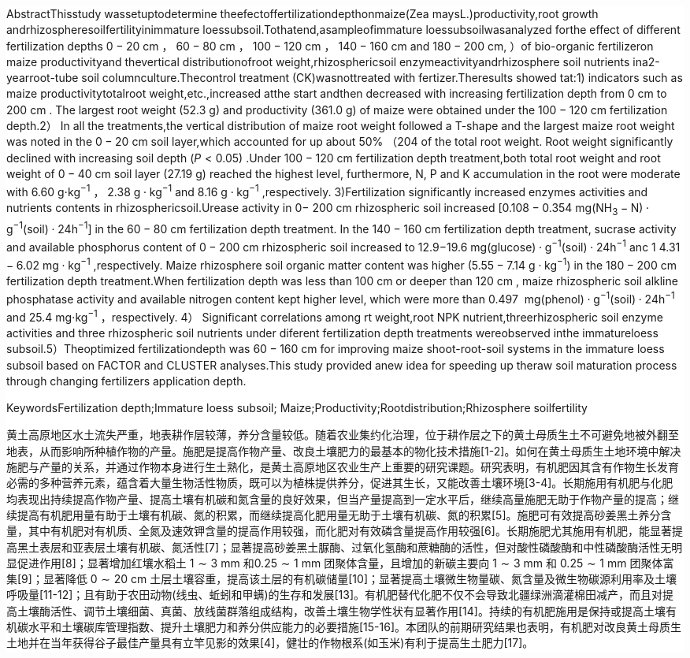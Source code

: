 AbstractThisstudy wassetuptodetermine theefectoffertilizationdepthonmaize(Zea maysL.)productivity,root growth andrhizospheresoilfertilityinimmature loessubsoil.Tothatend,asampleofimmature loessubsoilwasanalyzed forthe effect of different fertilization depths $\mathrm { 0 - 2 0 ~ c m }$ ， $6 0 { - } 8 0 ~ \mathrm { c m }$ ， $1 0 0 { - } 1 2 0 ~ \mathrm { c m }$ ， $1 4 0 { - } 1 6 0 ~ \mathrm { c m }$ and $1 8 0 { - } 2 0 0 ~ \mathrm { c m } ,$ ）of bio-organic fertilizeron maize productivityand thevertical distributionofroot weight,rhizosphericsoil enzymeactivityandrhizosphere soil nutrients ina2-yearroot-tube soil columnculture.Thecontrol treatment (CK)wasnottreated with fertizer.Theresults showed tat:1) indicators such as maize productivitytotalroot weight,etc.,increased atthe start andthen decreased with increasing fertilization depth from $0 \ \mathrm { c m }$ to $2 0 0 ~ \mathrm { c m }$ . The largest root weight $( 5 2 . 3 \ \mathrm { g } )$ and productivity $( 3 6 1 . 0 \ \mathrm { g } )$ of maize were obtained under the $1 0 0 { - } 1 2 0 ~ \mathrm { c m }$ fertilization depth.2） In all the treatments,the vertical distribution of maize root weight followed a T-shape and the largest maize root weight was noted in the $0 { - } 2 0 ~ \mathrm { c m }$ soil layer,which accounted for up about $50 \%$ （204 of the total root weight. Root weight significantly declined with increasing soil depth $( P < 0 . 0 5 )$ .Under $1 0 0 { - } 1 2 0 ~ \mathrm { c m }$ fertilization depth treatment,both total root weight and root weight of $\textstyle 0 - 4 0 \ { \mathrm { c m } }$ soil layer $( 2 7 . 1 9 \ \mathrm { g } )$ reached the highest level, furthermore, N, P and K accumulation in the root were moderate with $6 . 6 0 ~ \mathrm { g { \cdot k g } ^ { - 1 } }$ ， $2 . 3 8 ~ \mathrm { g \cdot k g ^ { - 1 } }$ and $8 . 1 6 ~ \mathrm { g \cdot k g ^ { - 1 } }$ ,respectively. 3)Fertilization significantly increased enzymes activities and nutrients contents in rhizosphericsoil.Urease activity in $0 -$ $2 0 0 ~ \mathrm { c m }$ rhizospheric soil increased $[ 0 . 1 0 8 { - } 0 . 3 5 4 \mathrm { ~ m g ( N H _ { 3 } { - } N ) { \cdot } g ^ { - 1 } ( s o i l ) { \cdot } 2 4 h ^ { - 1 } } ]$ in the $6 0 { - } 8 0 ~ \mathrm { c m }$ fertilization depth treatment. In the $1 4 0 { - } 1 6 0 ~ \mathrm { c m }$ fertilization depth treatment, sucrase activity and available phosphorus content of $0 { - } 2 0 0 ~ \mathrm { c m }$ rhizospheric soil increased to $1 2 . 9 \mathrm { - 1 9 . 6 \ m g ( g l u c o s e ) { \cdot } g ^ { - 1 } ( s o i l ) { \cdot } 2 4 h ^ { - 1 } \ a n c }$ 1 $4 . 3 1 { - } 6 . 0 2 ~ \mathrm { m g { \cdot } k g ^ { - 1 } }$ ,respectively. Maize rhizosphere soil organic matter content was higher $( 5 . 5 5 { - } 7 . 1 4 ~ \mathrm { g } { \cdot } \mathrm { k g } ^ { - 1 } )$ in the $1 8 0 { - } 2 0 0 ~ \mathrm { c m }$ fertilization depth treatment.When fertilization depth was less than $1 0 0 ~ \mathrm { c m }$ or deeper than $1 2 0 ~ \mathrm { c m }$ , maize rhizospheric soil alkline phosphatase activity and available nitrogen content kept higher level, which were more than $0 . 4 9 7 \mathrm { ~ \ m g ( p h e n o l ) \cdot g ^ { - 1 } ( s o i l ) \cdot 2 4 h ^ { - 1 } ~ }$ and $2 5 . 4 ~ \mathrm { m g { \cdot k g } ^ { - 1 } }$ ，respectively. 4） Significant correlations among rt weight,root NPK nutrient,threerhizospheric soil enzyme activities and three rhizospheric soil nutrients under diferent fertilization depth treatments wereobserved inthe immatureloess subsoil.5）Theoptimized fertilizationdepth was $6 0 { - } 1 6 0 ~ \mathrm { c m }$ for improving maize shoot-root-soil systems in the immature loess subsoil based on FACTOR and CLUSTER analyses.This study provided anew idea for speeding up theraw soil maturation process through changing fertilizers application depth.

KeywordsFertilization depth;Immature loess subsoil; Maize;Productivity;Rootdistribution;Rhizosphere soilfertility

黄土高原地区水土流失严重，地表耕作层较薄，养分含量较低。随着农业集约化治理，位于耕作层之下的黄土母质生土不可避免地被外翻至地表，从而影响所种植作物的产量。施肥是提高作物产量、改良土壤肥力的最基本的物化技术措施[1-2]。如何在黄土母质生土地环境中解决施肥与产量的关系，并通过作物本身进行生土熟化，是黄土高原地区农业生产上重要的研究课题。研究表明，有机肥因其含有作物生长发育必需的多种营养元素，蕴含着大量生物活性物质，既可以为植株提供养分，促进其生长，又能改善土壤环境[3-4]。长期施用有机肥与化肥均表现出持续提高作物产量、提高土壤有机碳和氮含量的良好效果，但当产量提高到一定水平后，继续高量施肥无助于作物产量的提高；继续提高有机肥用量有助于土壤有机碳、氮的积累，而继续提高化肥用量无助于土壤有机碳、氮的积累[5]。施肥可有效提高砂姜黑土养分含量，其中有机肥对有机质、全氮及速效钾含量的提高作用较强，而化肥对有效磷含量提高作用较强[6]。长期施肥尤其施用有机肥，能显著提高黑土表层和亚表层土壤有机碳、氮活性[7]；显著提高砂姜黑土脲酶、过氧化氢酶和蔗糖酶的活性，但对酸性磷酸酶和中性磷酸酶活性无明显促进作用[8]；显著增加红壤水稻土 $1 { \sim } 3 \ \mathrm { m m }$ 和$0 . 2 5 { \sim } 1 ~ \mathrm { m m }$ 团聚体含量，且增加的新碳主要向 $1 { \sim } 3 ~ \mathrm { m m }$ 和 $0 . 2 5 { \sim } 1 ~ \mathrm { m m }$ 团聚体富集[9]；显著降低 $0 { \sim } 2 0 ~ \mathrm { c m }$ 土层土壤容重，提高该土层的有机碳储量[10]；显著提高土壤微生物量碳、氮含量及微生物碳源利用率及土壤呼吸量[11-12]；且有助于农田动物(线虫、蚯蚓和甲螨)的生存和发展[13]。有机肥替代化肥不仅不会导致北疆绿洲滴灌棉田减产，而且对提高土壤酶活性、调节土壤细菌、真菌、放线菌群落组成结构，改善土壤生物学性状有显著作用[14]。持续的有机肥施用是保持或提高土壤有机碳水平和土壤碳库管理指数、提升土壤肥力和养分供应能力的必要措施[15-16]。本团队的前期研究结果也表明，有机肥对改良黄土母质生土地并在当年获得谷子最佳产量具有立竿见影的效果[4]，健壮的作物根系(如玉米)有利于提高生土肥力[17]。
